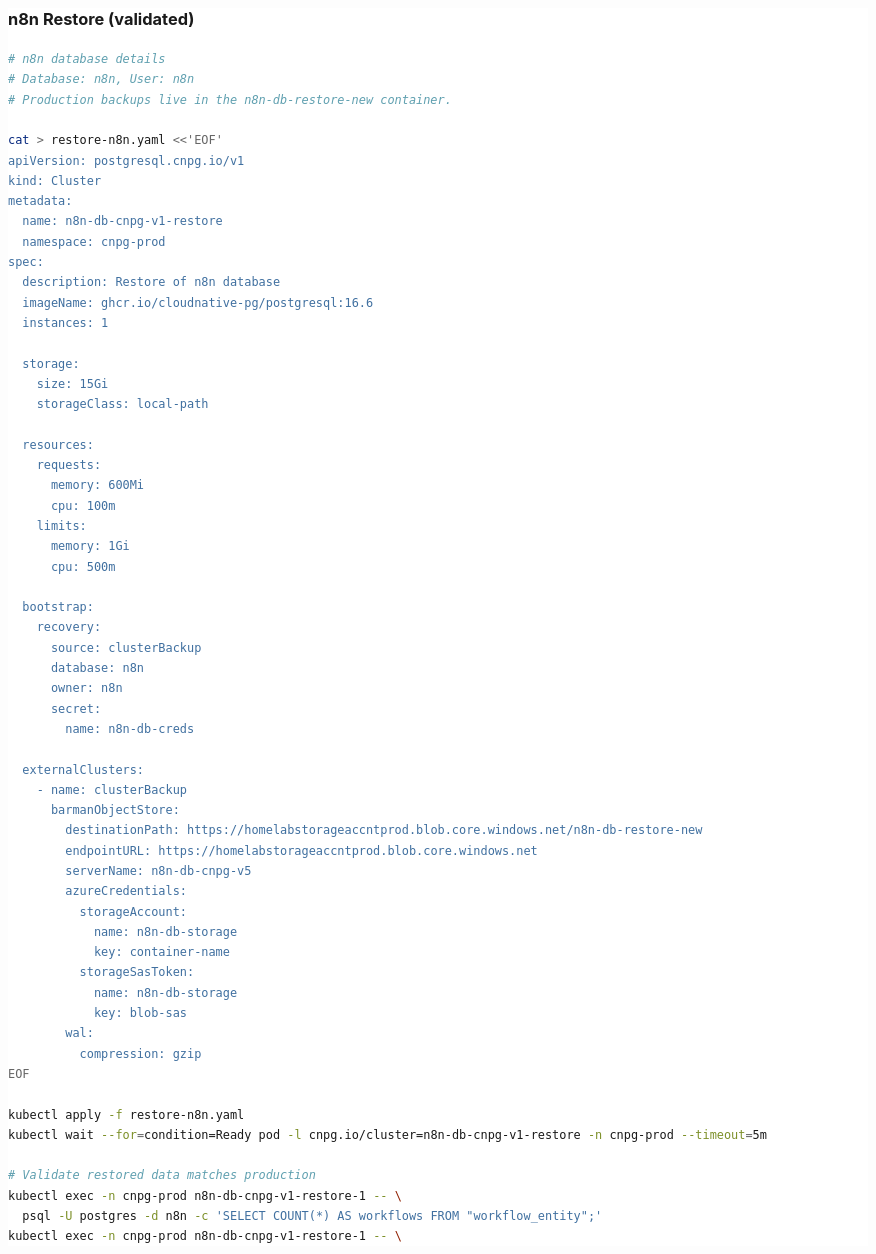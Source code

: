 ### n8n Restore (validated)

```bash
# n8n database details
# Database: n8n, User: n8n
# Production backups live in the n8n-db-restore-new container.

cat > restore-n8n.yaml <<'EOF'
apiVersion: postgresql.cnpg.io/v1
kind: Cluster
metadata:
  name: n8n-db-cnpg-v1-restore
  namespace: cnpg-prod
spec:
  description: Restore of n8n database
  imageName: ghcr.io/cloudnative-pg/postgresql:16.6
  instances: 1

  storage:
    size: 15Gi
    storageClass: local-path

  resources:
    requests:
      memory: 600Mi
      cpu: 100m
    limits:
      memory: 1Gi
      cpu: 500m

  bootstrap:
    recovery:
      source: clusterBackup
      database: n8n
      owner: n8n
      secret:
        name: n8n-db-creds

  externalClusters:
    - name: clusterBackup
      barmanObjectStore:
        destinationPath: https://homelabstorageaccntprod.blob.core.windows.net/n8n-db-restore-new
        endpointURL: https://homelabstorageaccntprod.blob.core.windows.net
        serverName: n8n-db-cnpg-v5
        azureCredentials:
          storageAccount:
            name: n8n-db-storage
            key: container-name
          storageSasToken:
            name: n8n-db-storage
            key: blob-sas
        wal:
          compression: gzip
EOF

kubectl apply -f restore-n8n.yaml
kubectl wait --for=condition=Ready pod -l cnpg.io/cluster=n8n-db-cnpg-v1-restore -n cnpg-prod --timeout=5m

# Validate restored data matches production
kubectl exec -n cnpg-prod n8n-db-cnpg-v1-restore-1 -- \
  psql -U postgres -d n8n -c 'SELECT COUNT(*) AS workflows FROM "workflow_entity";'
kubectl exec -n cnpg-prod n8n-db-cnpg-v1-restore-1 -- \
```